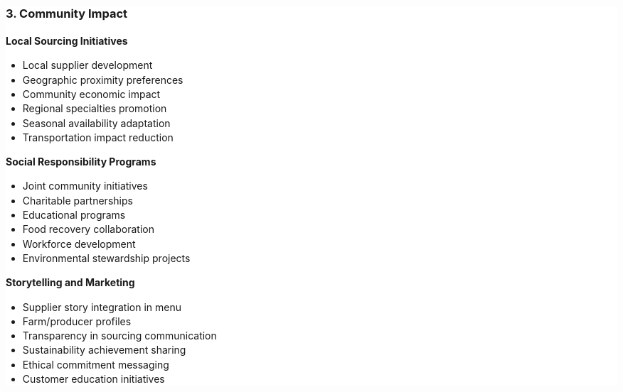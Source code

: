 ### 3. Community Impact

**Local Sourcing Initiatives**
- Local supplier development
- Geographic proximity preferences
- Community economic impact
- Regional specialties promotion
- Seasonal availability adaptation
- Transportation impact reduction

**Social Responsibility Programs**
- Joint community initiatives
- Charitable partnerships
- Educational programs
- Food recovery collaboration
- Workforce development
- Environmental stewardship projects

**Storytelling and Marketing**
- Supplier story integration in menu
- Farm/producer profiles
- Transparency in sourcing communication
- Sustainability achievement sharing
- Ethical commitment messaging
- Customer education initiatives
